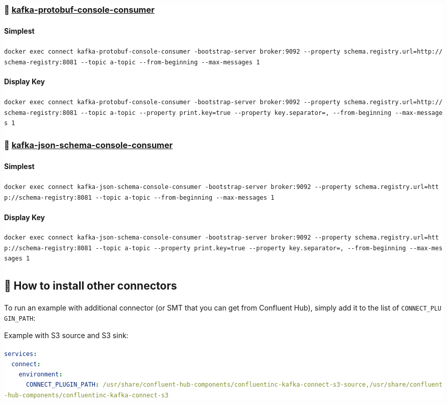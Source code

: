 
### 🔣 [kafka-protobuf-console-consumer](https://docs.confluent.io/platform/current/schema-registry/serdes-develop/serdes-protobuf.html)



#### **Simplest**

```
docker exec connect kafka-protobuf-console-consumer -bootstrap-server broker:9092 --property schema.registry.url=http://schema-registry:8081 --topic a-topic --from-beginning --max-messages 1
```

#### **Display Key**

```
docker exec connect kafka-protobuf-console-consumer -bootstrap-server broker:9092 --property schema.registry.url=http://schema-registry:8081 --topic a-topic --property print.key=true --property key.separator=, --from-beginning --max-messages 1
```





### 🔣 [kafka-json-schema-console-consumer](https://docs.confluent.io/platform/current/schema-registry/serdes-develop/serdes-json.html)




#### **Simplest**

```
docker exec connect kafka-json-schema-console-consumer -bootstrap-server broker:9092 --property schema.registry.url=http://schema-registry:8081 --topic a-topic --from-beginning --max-messages 1
```

#### **Display Key**

```
docker exec connect kafka-json-schema-console-consumer -bootstrap-server broker:9092 --property schema.registry.url=http://schema-registry:8081 --topic a-topic --property print.key=true --property key.separator=, --from-beginning --max-messages 1
```



## 🧙 How to install other connectors

To run an example with additional connector (or SMT that you can get from Confluent Hub), simply add it to the list of `CONNECT_PLUGIN_PATH`:

Example with S3 source and S3 sink:

```yml
services:
  connect:
    environment:
      CONNECT_PLUGIN_PATH: /usr/share/confluent-hub-components/confluentinc-kafka-connect-s3-source,/usr/share/confluent-hub-components/confluentinc-kafka-connect-s3
```
